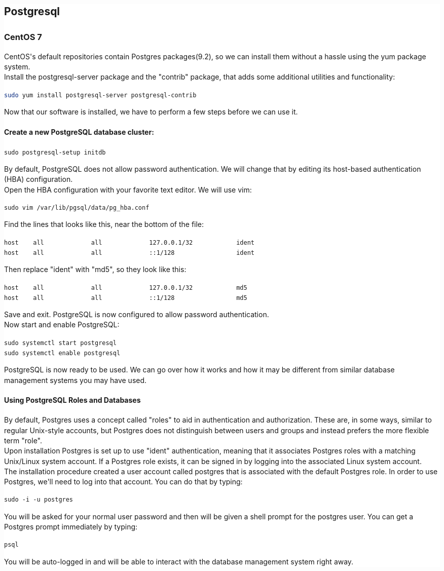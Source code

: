 
## Postgresql

### CentOS 7

CentOS's default repositories contain Postgres packages(9.2), so we can install them without a hassle using the yum package system.  
Install the postgresql-server package and the "contrib" package, that adds some additional utilities and functionality:  
```bash
sudo yum install postgresql-server postgresql-contrib
```
Now that our software is installed, we have to perform a few steps before we can use it.  

#### Create a new PostgreSQL database cluster:

```
sudo postgresql-setup initdb
```
By default, PostgreSQL does not allow password authentication. We will change that by editing its host-based authentication (HBA) configuration.  
Open the HBA configuration with your favorite text editor. We will use vim:
```
sudo vim /var/lib/pgsql/data/pg_hba.conf
```
Find the lines that looks like this, near the bottom of the file:  
```
host    all             all             127.0.0.1/32            ident
host    all             all             ::1/128                 ident
```
Then replace "ident" with "md5", so they look like this:
```
host    all             all             127.0.0.1/32            md5
host    all             all             ::1/128                 md5
```
Save and exit. PostgreSQL is now configured to allow password authentication.  
Now start and enable PostgreSQL:
```
sudo systemctl start postgresql
sudo systemctl enable postgresql
```
PostgreSQL is now ready to be used. We can go over how it works and how it may be different from similar database management systems you may have used.

#### Using PostgreSQL Roles and Databases

By default, Postgres uses a concept called "roles" to aid in authentication and authorization. These are, in some ways, similar to regular Unix-style accounts, but Postgres does not distinguish between users and groups and instead prefers the more flexible term "role".  
Upon installation Postgres is set up to use "ident" authentication, meaning that it associates Postgres roles with a matching Unix/Linux system account. If a Postgres role exists, it can be signed in by logging into the associated Linux system account.  
The installation procedure created a user account called postgres that is associated with the default Postgres role. In order to use Postgres, we'll need to log into that account. You can do that by typing:
```
sudo -i -u postgres
```
You will be asked for your normal user password and then will be given a shell prompt for the postgres user.
You can get a Postgres prompt immediately by typing:
```
psql
```
You will be auto-logged in and will be able to interact with the database management system right away.  